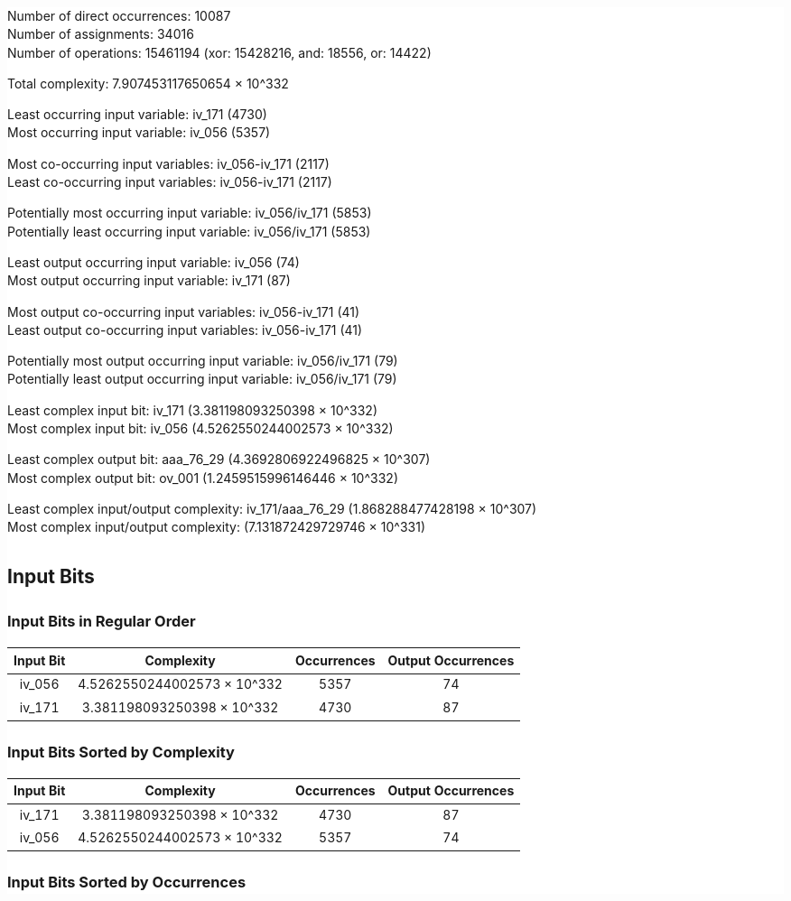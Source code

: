 Number of direct occurrences: 10087  
Number of assignments: 34016  
Number of operations: 15461194
(xor: 15428216,
and: 18556,
or: 14422)

Total complexity: 7.907453117650654 × 10^332

Least occurring input variable: iv_171 (4730)  
Most occurring input variable: iv_056 (5357)

Most co-occurring input variables: iv_056-iv_171 (2117)  
Least co-occurring input variables: iv_056-iv_171 (2117)

Potentially most occurring input variable: iv_056/iv_171 (5853)  
Potentially least occurring input variable: iv_056/iv_171 (5853)

Least output occurring input variable: iv_056 (74)  
Most output occurring input variable: iv_171 (87)

Most output co-occurring input variables: iv_056-iv_171 (41)  
Least output co-occurring input variables: iv_056-iv_171 (41)

Potentially most output occurring input variable: iv_056/iv_171 (79)  
Potentially least output occurring input variable: iv_056/iv_171 (79)

Least complex input bit: iv_171 (3.381198093250398 × 10^332)  
Most complex input bit: iv_056 (4.5262550244002573 × 10^332)

Least complex output bit: aaa_76_29 (4.3692806922496825 × 10^307)  
Most complex output bit: ov_001 (1.2459515996146446 × 10^332)

Least complex input/output complexity: iv_171/aaa_76_29 (1.868288477428198 × 10^307)  
Most complex input/output complexity:  (7.131872429729746 × 10^331)

## Input Bits

### Input Bits in Regular Order

| Input Bit | Complexity | Occurrences | Output Occurrences |
|:---------:|:----------:|:-----------:|:------------------:|
| iv_056 | 4.5262550244002573 × 10^332 | 5357 | 74 |
| iv_171 | 3.381198093250398 × 10^332 | 4730 | 87 |

### Input Bits Sorted by Complexity

| Input Bit | Complexity | Occurrences | Output Occurrences |
|:---------:|:----------:|:-----------:|:------------------:|
| iv_171 | 3.381198093250398 × 10^332 | 4730 | 87 |
| iv_056 | 4.5262550244002573 × 10^332 | 5357 | 74 |

### Input Bits Sorted by Occurrences
